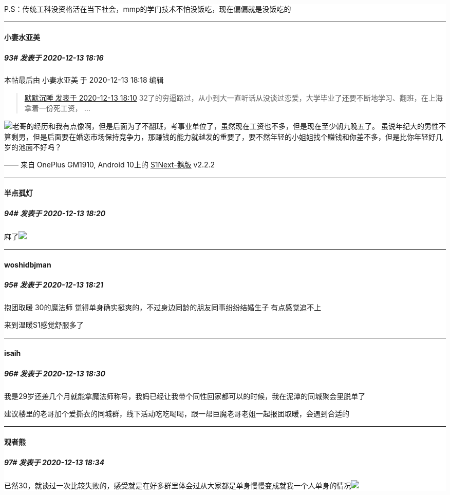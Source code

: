 
P.S：传统工科没资格活在当下社会，mmp的学门技术不怕没饭吃，现在偏偏就是没饭吃的


-----

####  小妻水亚美  
##### 93#       发表于 2020-12-13 18:16


 本帖最后由 小妻水亚美 于 2020-12-13 18:18 编辑 
<blockquote><a href="httphttps://bbs.saraba1st.com/2b/forum.php?mod=redirect&amp;goto=findpost&amp;pid=49707557&amp;ptid=1977066" target="_blank">默默沉睡 发表于 2020-12-13 18:10</a>
32了的穷逼路过，从小到大一直听话从没谈过恋爱，大学毕业了还要不断地学习、翻班，在上海拿着一份死工资， ...</blockquote>
<img src="https://static.saraba1st.com/image/smiley/face2017/002.png" referrerpolicy="no-referrer">老哥的经历和我有点像啊，但是后面为了不翻班，考事业单位了，虽然现在工资也不多，但是现在至少朝九晚五了。
虽说年纪大的男性不算剩男，但是后面要在婚恋市场保持竞争力，那赚钱的能力就越发的重要了，要不然年轻的小姐姐找个赚钱和你差不多，但是比你年轻好几岁的池面不好吗？

—— 来自 OnePlus GM1910, Android 10上的 [S1Next-鹅版](https://github.com/ykrank/S1-Next/releases) v2.2.2


-----

####  半点孤灯  
##### 94#       发表于 2020-12-13 18:20


麻了<img src="https://static.saraba1st.com/image/smiley/face2017/138.png" referrerpolicy="no-referrer">


-----

####  woshidbjman  
##### 95#       发表于 2020-12-13 18:21


抱团取暖 30的魔法师 觉得单身确实挺爽的，不过身边同龄的朋友同事纷纷结婚生子 有点感觉追不上

来到温暖S1感觉舒服多了


-----

####  isaih  
##### 96#       发表于 2020-12-13 18:30


我是29岁还差几个月就能拿魔法师称号，我妈已经让我带个同性回家都可以的时候，我在泥潭的同城聚会里脱单了

建议楼里的老哥加个爱撕衣的同城群，线下活动吃吃喝喝，跟一帮巨魔老哥老姐一起报团取暖，会遇到合适的


-----

####  观者熊  
##### 97#       发表于 2020-12-13 18:34


已然30，就谈过一次比较失败的，感受就是在好多群里体会过从大家都是单身慢慢变成就我一个人单身的情况<img src="https://static.saraba1st.com/image/smiley/face2017/245.png" referrerpolicy="no-referrer">
